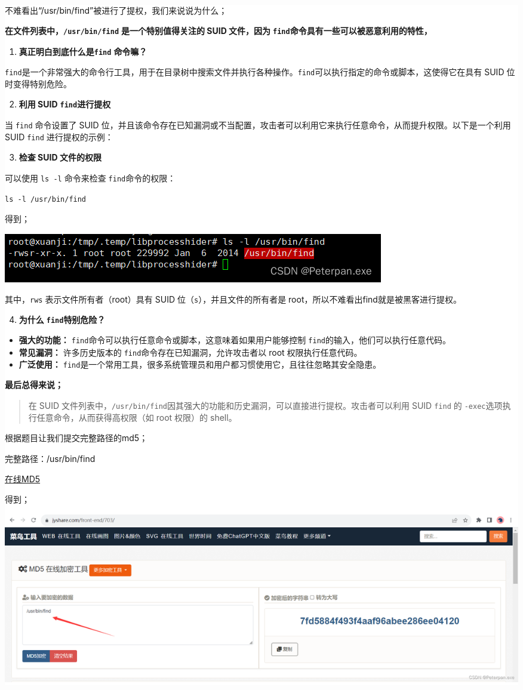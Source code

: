 不难看出“/usr/bin/find”被进行了提权，我们来说说为什么；

**在文件列表中，**​ **​`/usr/bin/find`​**​ **是一个特别值得关注的 SUID 文件，因为** **​`find`​**​ **命令具有一些可以被恶意利用的特性，**

1. **真正明白到底什么是** **​`find`​**​ **命令嘛？**

​`find`​ 是一个非常强大的命令行工具，用于在目录树中搜索文件并执行各种操作。`find`​ 可以执行指定的命令或脚本，这使得它在具有 SUID 位时变得特别危险。

2. **利用 SUID** **​`find`​**​ **进行提权**

当 `find`​ 命令设置了 SUID 位，并且该命令存在已知漏洞或不当配置，攻击者可以利用它来执行任意命令，从而提升权限。以下是一个利用 SUID `find`​ 进行提权的示例：

3. **检查 SUID 文件的权限**

可以使用 `ls -l`​ 命令来检查 `find`​ 命令的权限：

	ls -l /usr/bin/find

得到；

​![在这里插入图片描述](assets/net-img-7c0944f7073341dab502f88ce5667eec-20240705155115-256r4gg.png)​

其中，`rws`​ 表示文件所有者（root）具有 SUID 位（`s`​），并且文件的所有者是 root，所以不难看出find就是被黑客进行提权。

4. **为什么** **​`find`​**​ **特别危险？**

* **强大的功能：**  `find`​ 命令可以执行任意命令或脚本，这意味着如果用户能够控制 `find`​ 的输入，他们可以执行任意代码。
* **常见漏洞：**  许多历史版本的 `find`​ 命令存在已知漏洞，允许攻击者以 root 权限执行任意代码。
* **广泛使用：**  `find`​ 是一个常用工具，很多系统管理员和用户都习惯使用它，且往往忽略其安全隐患。

**最后总得来说；**

> 在 SUID 文件列表中，`/usr/bin/find`​ 因其强大的功能和历史漏洞，可以直接进行提权。攻击者可以利用 SUID `find`​ 的 `-exec`​ 选项执行任意命令，从而获得高权限（如 root 权限）的 shell。

根据题目让我们提交完整路径的md5；

完整路径：/usr/bin/find

[在线MD5](https://www.jyshare.com/front-end/703/)

得到；

​![在这里插入图片描述](assets/net-img-f60577ff93ce42b69066af4e7b3bc913-20240705155115-vkjz8a6.png)​
